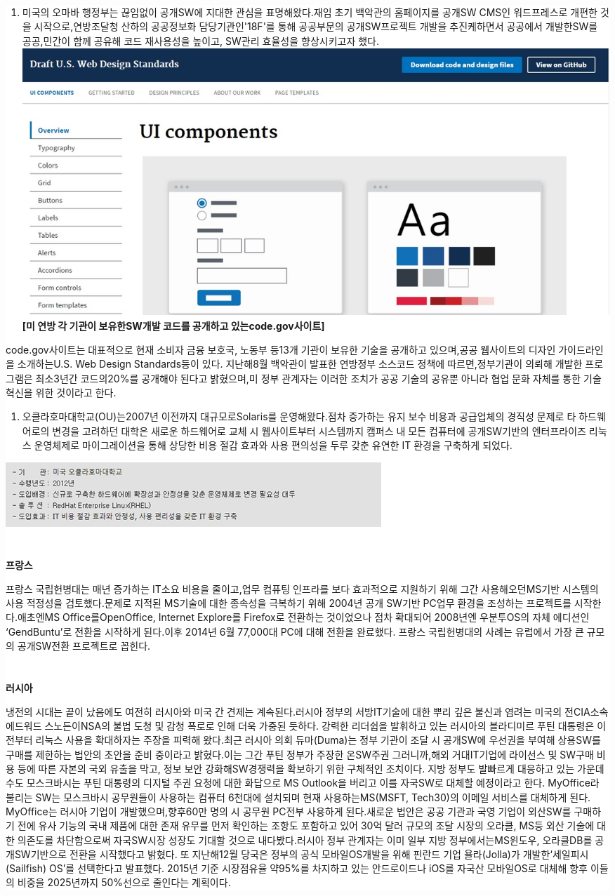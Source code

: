 1. 미국의 오마바 행정부는 끊임없이 공개SW에 지대한 관심을 표명해왔다.재임 초기 백악관의 홈페이지를 공개SW CMS인 워드프레스로 개편한 것을 시작으로,연방조달청 산하의 공공정보화 담당기관인'18F'를 통해 공공부문의 공개SW프로젝트 개발을 추진케하면서 공공에서 개발한SW를 공공,민간이 함께 공유해 코드 재사용성을 높이고, SW관리 효율성을 향상시키고자 했다.![](/gitbook/assets/codegovsite.jpg)**\[미 연방 각 기관이 보유한SW개발 코드를 공개하고 있는code.gov사이트\]**

code.gov사이트는 대표적으로 현재 소비자 금융 보호국, 노동부 등13개 기관이 보유한 기술을 공개하고 있으며,공공 웹사이트의 디자인 가이드라인을 소개하는U.S. Web Design Standards등이 있다. 지난해8월 백악관이 발표한 연방정부 소스코드 정책에 따르면,정부기관이 의뢰해 개발한 프로그램은 최소3년간 코드의20%를 공개해야 된다고 밝혔으며,미 정부 관계자는 이러한 조치가 공공 기술의 공유뿐 아니라 협업 문화 자체를 통한 기술 혁신을 위한 것이라고 한다.

1. 오클라호마대학교\(OU\)는2007년 이전까지 대규모로Solaris를 운영해왔다.점차 증가하는 유지 보수 비용과 공급업체의 경직성 문제로 타 하드웨어로의 변경을 고려하던 대학은 새로운 하드웨어로 교체 시 웹사이트부터 시스템까지 캠퍼스 내 모든 컴퓨터에 공개SW기반의 엔터프라이즈 리눅스 운영체제로 마이그레이션을 통해 상당한 비용 절감 효과와 사용 편의성을 두루 갖춘 유연한 IT 환경을 구축하게 되었다.

![](/gitbook/assets/usauniversity.PNG)

# 

**프랑스**

프랑스 국립헌병대는 매년 증가하는 IT소요 비용을 줄이고,업무 컴퓨팅 인프라를 보다 효과적으로 지원하기 위해 그간 사용해오던MS기반 시스템의 사용 적정성을 검토했다.문제로 지적된 MS기술에 대한 종속성을 극복하기 위해 2004년 공개 SW기반 PC업무 환경을 조성하는 프로젝트를 시작한다.애초엔MS Office를OpenOffice, Internet Explore를 Firefox로 전환하는 것이었으나 점차 확대되어 2008년엔 우분투OS의 자체 에디션인 ‘GendBuntu’로 전환을 시작하게 된다.이후 2014년 6월 77,000대 PC에 대해 전환을 완료했다. 프랑스 국립헌병대의 사례는 유럽에서 가장 큰 규모의 공개SW전환 프로젝트로 꼽힌다.

# 

**러시아**

냉전의 시대는 끝이 났음에도 여전히 러시아와 미국 간 견제는 계속된다.러시아 정부의 서방IT기술에 대한 뿌리 깊은 불신과 염려는 미국의 전CIA소속 에드워드 스노든이NSA의 불법 도청 및 감청 폭로로 인해 더욱 가중된 듯하다. 강력한 리더쉽을 발휘하고 있는 러시아의 블라디미르 푸틴 대통령은 이전부터 리눅스 사용을 확대하자는 주장을 피력해 왔다.최근 러시아 의회 듀마\(Duma\)는 정부 기관이 조달 시 공개SW에 우선권을 부여해 상용SW를 구매를 제한하는 법안의 초안을 준비 중이라고 밝혔다.이는 그간 푸틴 정부가 주장한 온SW주권 그러니까,해외 거대IT기업에 라이선스 및 SW구매 비용 등에 따른 자본의 국외 유출을 막고, 정보 보안 강화해SW경쟁력을 확보하기 위한 구체적인 조치이다. 지방 정부도 발빠르게 대응하고 있는 가운데 수도 모스크바시는 푸틴 대통령의 디지털 주권 요청에 대한 화답으로 MS Outlook을 버리고 이를 자국SW로 대체할 예정이라고 한다. MyOffice라 불리는 SW는 모스크바시 공무원들이 사용하는 컴퓨터 6천대에 설치되며 현재 사용하는MS\(MSFT, Tech30\)의 이메일 서비스를 대체하게 된다. MyOffice는 러시아 기업이 개발했으며,향후60만 명의 시 공무원 PC전부 사용하게 된다.새로운 법안은 공공 기관과 국영 기업이 외산SW를 구매하기 전에 유사 기능의 국내 제품에 대한 존재 유무를 먼저 확인하는 조항도 포함하고 있어 30억 달러 규모의 조달 시장의 오라클, MS등 외산 기술에 대한 의존도를 차단함으로써 자국SW시장 성장도 기대할 것으로 내다봤다.러시아 정부 관계자는 이미 일부 지방 정부에서는MS윈도우, 오라클DB를 공개SW기반으로 전환을 시작했다고 밝혔다. 또 지난해12월 당국은 정부의 공식 모바일OS개발을 위해 핀란드 기업 욜라\(Jolla\)가 개발한‘세일피시\(Sailfish\) OS’를 선택한다고 발표했다. 2015년 기준 시장점유율 약95%를 차지하고 있는 안드로이드나 iOS를 자국산 모바일OS로 대체해 향후 이들의 비중을 2025년까지 50%선으로 줄인다는 계획이다.
